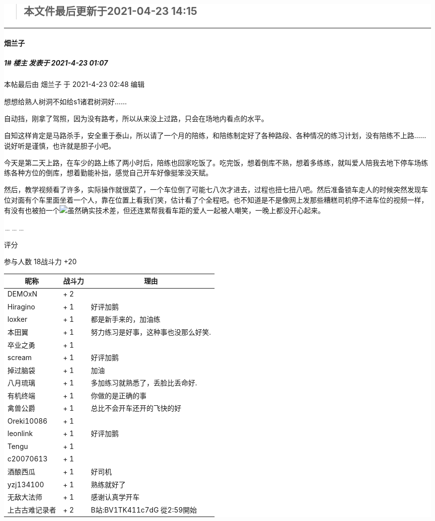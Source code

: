 > ## **本文件最后更新于2021-04-23 14:15** 



-----

####  畑兰子  
##### 1#       楼主       发表于 2021-4-23 01:07


 本帖最后由 畑兰子 于 2021-4-23 02:48 编辑 

想想给熟人树洞不如给s1诸君树洞好……

自动挡，刚拿了驾照，因为没有路考，所以从来没上过路，只会在场地内看点的水平。

自知这样肯定是马路杀手，安全重于泰山，所以请了一个月的陪练，和陪练制定好了各种路段、各种情况的练习计划，没有陪练不上路……说好听是谨慎，也许就是胆子小吧。

今天是第二天上路，在车少的路上练了两小时后，陪练也回家吃饭了。吃完饭，想着倒库不熟，想着多练练，就叫爱人陪我去地下停车场练练各种方位的倒库，想着勤能补拙，感觉自己开车好像挺笨没天赋。

然后，教学视频看了许多，实际操作就很菜了，一个车位倒了可能七八次才进去，过程也扭七扭八吧。然后准备锁车走人的时候突然发现车位对面有个车里面坐着一个人，靠在位置上看我们笑，估计看了个全程吧。也不知道是不是像网上发那些糟糕司机停不进车位的视频一样，有没有也被拍一个<img src="https://static.saraba1st.com/image/smiley/face2017/001.png" referrerpolicy="no-referrer">虽然确实技术差，但还连累帮我看车距的爱人一起被人嘲笑，一晚上都没开心起来。


﹍﹍﹍

评分


 参与人数 18战斗力 +20

|昵称|战斗力|理由|
|----|---|---|
| DEMOxN| + 2||
| Hiragino| + 1|好评加鹅|
| loxker| + 1|都是新手来的，加油练|
| 本田翼| + 1|努力练习是好事，这种事也没那么好笑.|
| 卒业之勇| + 1||
| scream| + 1|好评加鹅|
| 掉过脑袋| + 1|加油|
| 八月琉璃| + 1|多加练习就熟悉了，丢脸比丢命好.|
| 有机终端| + 1|你做的是正确的事|
| 禽兽公爵| + 1|总比不会开车还开的飞快的好|
| Oreki10086| + 1||
| leonlink| + 1|好评加鹅|
| Tengu| + 1||
| c20070613| + 1||
| 酒酿西瓜| + 1|好司机|
| yzj134100| + 1|熟练就好了|
| 无敌大法师| + 1|感谢认真学开车|
| 上古古难记录者| + 2|B站:BV1TK411c7dG  從2:59開始|
